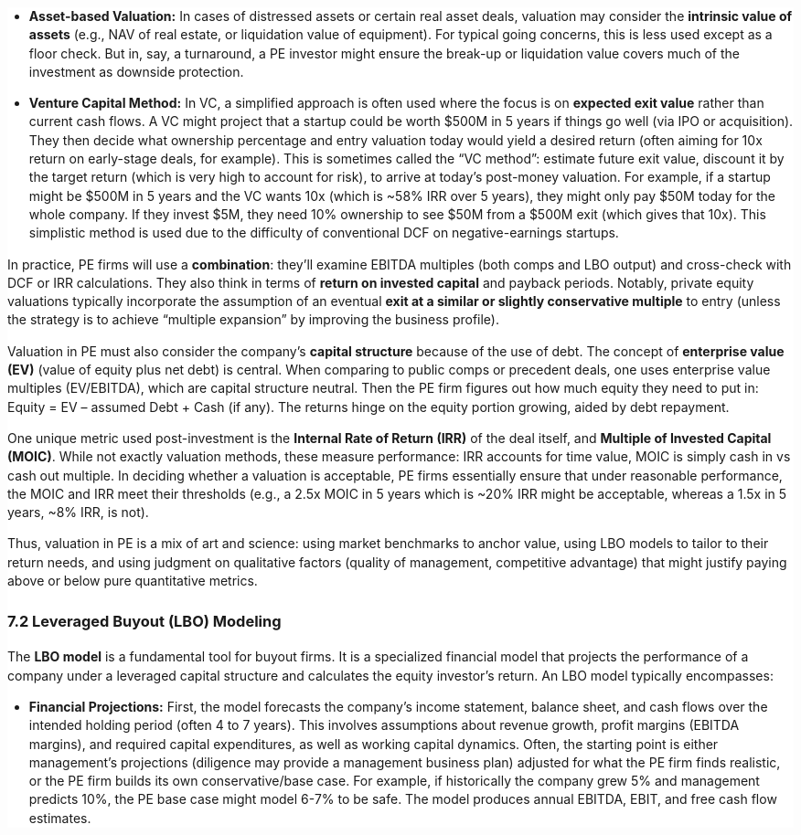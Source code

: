 - **Asset-based Valuation:** In cases of distressed assets or certain real asset deals, valuation may consider the **intrinsic value of assets** (e.g., NAV of real estate, or liquidation value of equipment). For typical going concerns, this is less used except as a floor check. But in, say, a turnaround, a PE investor might ensure the break-up or liquidation value covers much of the investment as downside protection.

- **Venture Capital Method:** In VC, a simplified approach is often used where the focus is on **expected exit value** rather than current cash flows. A VC might project that a startup could be worth \$500M in 5 years if things go well (via IPO or acquisition). They then decide what ownership percentage and entry valuation today would yield a desired return (often aiming for 10x return on early-stage deals, for example). This is sometimes called the “VC method”: estimate future exit value, discount it by the target return (which is very high to account for risk), to arrive at today’s post-money valuation. For example, if a startup might be \$500M in 5 years and the VC wants 10x (which is ~58% IRR over 5 years), they might only pay \$50M today for the whole company. If they invest \$5M, they need 10% ownership to see \$50M from a \$500M exit (which gives that 10x). This simplistic method is used due to the difficulty of conventional DCF on negative-earnings startups.

In practice, PE firms will use a **combination**: they’ll examine EBITDA multiples (both comps and LBO output) and cross-check with DCF or IRR calculations. They also think in terms of **return on invested capital** and payback periods. Notably, private equity valuations typically incorporate the assumption of an eventual **exit at a similar or slightly conservative multiple** to entry (unless the strategy is to achieve “multiple expansion” by improving the business profile).

Valuation in PE must also consider the company’s **capital structure** because of the use of debt. The concept of **enterprise value (EV)** (value of equity plus net debt) is central. When comparing to public comps or precedent deals, one uses enterprise value multiples (EV/EBITDA), which are capital structure neutral. Then the PE firm figures out how much equity they need to put in: Equity = EV – assumed Debt + Cash (if any). The returns hinge on the equity portion growing, aided by debt repayment.

One unique metric used post-investment is the **Internal Rate of Return (IRR)** of the deal itself, and **Multiple of Invested Capital (MOIC)**. While not exactly valuation methods, these measure performance: IRR accounts for time value, MOIC is simply cash in vs cash out multiple. In deciding whether a valuation is acceptable, PE firms essentially ensure that under reasonable performance, the MOIC and IRR meet their thresholds (e.g., a 2.5x MOIC in 5 years which is ~20% IRR might be acceptable, whereas a 1.5x in 5 years, ~8% IRR, is not).

Thus, valuation in PE is a mix of art and science: using market benchmarks to anchor value, using LBO models to tailor to their return needs, and using judgment on qualitative factors (quality of management, competitive advantage) that might justify paying above or below pure quantitative metrics.

### 7.2 Leveraged Buyout (LBO) Modeling

The **LBO model** is a fundamental tool for buyout firms. It is a specialized financial model that projects the performance of a company under a leveraged capital structure and calculates the equity investor’s return. An LBO model typically encompasses:

- **Financial Projections:** First, the model forecasts the company’s income statement, balance sheet, and cash flows over the intended holding period (often 4 to 7 years). This involves assumptions about revenue growth, profit margins (EBITDA margins), and required capital expenditures, as well as working capital dynamics. Often, the starting point is either management’s projections (diligence may provide a management business plan) adjusted for what the PE firm finds realistic, or the PE firm builds its own conservative/base case. For example, if historically the company grew 5% and management predicts 10%, the PE base case might model 6-7% to be safe. The model produces annual EBITDA, EBIT, and free cash flow estimates.
